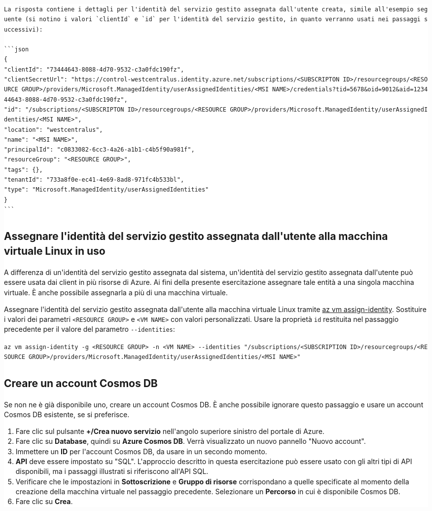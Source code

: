     La risposta contiene i dettagli per l'identità del servizio gestito assegnata dall'utente creata, simile all'esempio seguente (si notino i valori `clientId` e `id` per l'identità del servizio gestito, in quanto verranno usati nei passaggi successivi):

    ```json
    {
    "clientId": "73444643-8088-4d70-9532-c3a0fdc190fz",
    "clientSecretUrl": "https://control-westcentralus.identity.azure.net/subscriptions/<SUBSCRIPTON ID>/resourcegroups/<RESOURCE GROUP>/providers/Microsoft.ManagedIdentity/userAssignedIdentities/<MSI NAME>/credentials?tid=5678&oid=9012&aid=123444643-8088-4d70-9532-c3a0fdc190fz",
    "id": "/subscriptions/<SUBSCRIPTON ID>/resourcegroups/<RESOURCE GROUP>/providers/Microsoft.ManagedIdentity/userAssignedIdentities/<MSI NAME>",
    "location": "westcentralus",
    "name": "<MSI NAME>",
    "principalId": "c0833082-6cc3-4a26-a1b1-c4b5f90a981f",
    "resourceGroup": "<RESOURCE GROUP>",
    "tags": {},
    "tenantId": "733a8f0e-ec41-4e69-8ad8-971fc4b533bl",
    "type": "Microsoft.ManagedIdentity/userAssignedIdentities"
    }
    ```

## <a name="assign-your-user-assigned-msi-to-your-linux-vm"></a>Assegnare l'identità del servizio gestito assegnata dall'utente alla macchina virtuale Linux in uso

A differenza di un'identità del servizio gestito assegnata dal sistema, un'identità del servizio gestito assegnata dall'utente può essere usata dai client in più risorse di Azure. Ai fini della presente esercitazione assegnare tale entità a una singola macchina virtuale. È anche possibile assegnarla a più di una macchina virtuale.

Assegnare l'identità del servizio gestito assegnata dall'utente alla macchina virtuale Linux tramite [az vm assign-identity](/cli/azure/vm#az_vm_assign_identity). Sostituire i valori dei parametri `<RESOURCE GROUP>` e `<VM NAME>` con valori personalizzati. Usare la proprietà `id` restituita nel passaggio precedente per il valore del parametro `--identities`:

```azurecli-interactive
az vm assign-identity -g <RESOURCE GROUP> -n <VM NAME> --identities "/subscriptions/<SUBSCRIPTION ID>/resourcegroups/<RESOURCE GROUP>/providers/Microsoft.ManagedIdentity/userAssignedIdentities/<MSI NAME>"
```

## <a name="create-a-cosmos-db-account"></a>Creare un account Cosmos DB 

Se non ne è già disponibile uno, creare un account Cosmos DB. È anche possibile ignorare questo passaggio e usare un account Cosmos DB esistente, se si preferisce. 

1. Fare clic sul pulsante **+/Crea nuovo servizio** nell'angolo superiore sinistro del portale di Azure.
2. Fare clic su **Database**, quindi su **Azure Cosmos DB**. Verrà visualizzato un nuovo pannello "Nuovo account".
3. Immettere un **ID** per l'account Cosmos DB, da usare in un secondo momento.  
4. **API** deve essere impostato su "SQL". L'approccio descritto in questa esercitazione può essere usato con gli altri tipi di API disponibili, ma i passaggi illustrati si riferiscono all'API SQL.
5. Verificare che le impostazioni in **Sottoscrizione** e **Gruppo di risorse** corrispondano a quelle specificate al momento della creazione della macchina virtuale nel passaggio precedente.  Selezionare un **Percorso** in cui è disponibile Cosmos DB.
6. Fare clic su **Crea**.
